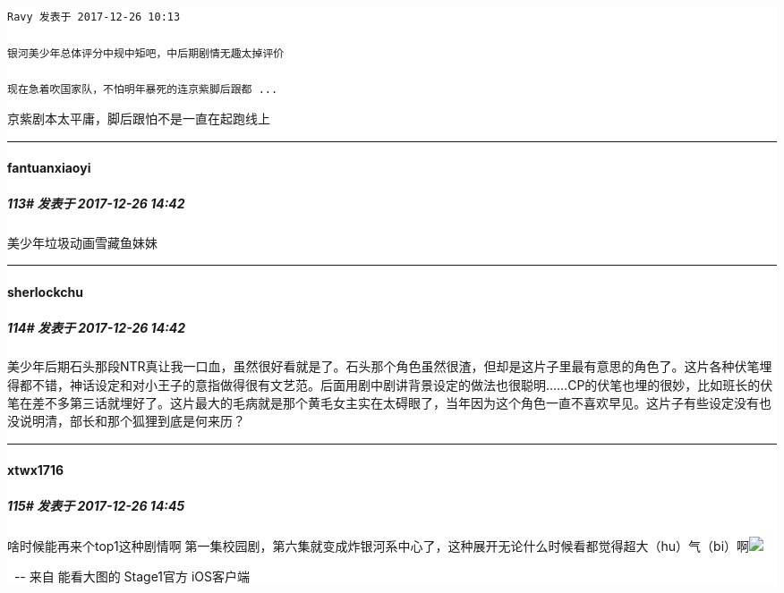 


```
Ravy 发表于 2017-12-26 10:13

银河美少年总体评分中规中矩吧，中后期剧情无趣太掉评价

现在急着吹国家队，不怕明年暴死的连京紫脚后跟都 ...
```

京紫剧本太平庸，脚后跟怕不是一直在起跑线上







-----

####  fantuanxiaoyi  
##### 113#       发表于 2017-12-26 14:42




美少年垃圾动画雪藏鱼妹妹







-----

####  sherlockchu  
##### 114#       发表于 2017-12-26 14:42




美少年后期石头那段NTR真让我一口血，虽然很好看就是了。石头那个角色虽然很渣，但却是这片子里最有意思的角色了。这片各种伏笔埋得都不错，神话设定和对小王子的意指做得很有文艺范。后面用剧中剧讲背景设定的做法也很聪明……CP的伏笔也埋的很妙，比如班长的伏笔在差不多第三话就埋好了。这片最大的毛病就是那个黄毛女主实在太碍眼了，当年因为这个角色一直不喜欢早见。这片子有些设定没有也没说明清，部长和那个狐狸到底是何来历？







-----

####  xtwx1716  
##### 115#       发表于 2017-12-26 14:45




啥时候能再来个top1这种剧情啊 
第一集校园剧，第六集就变成炸银河系中心了，这种展开无论什么时候看都觉得超大（hu）气（bi）啊![](https://static.saraba1st.com/image/smiley/face2017/068.png)

  -- 来自 能看大图的 Stage1官方 iOS客户端


